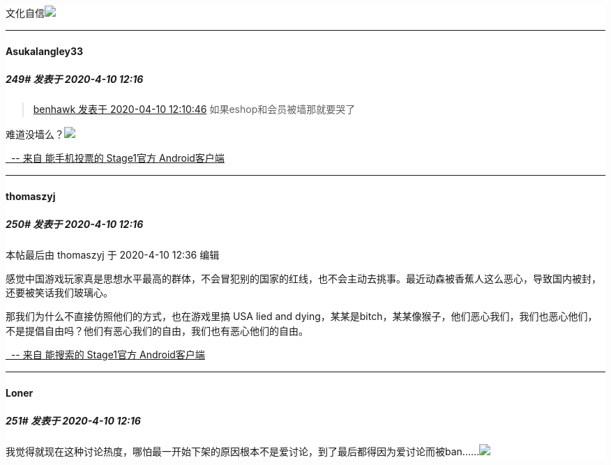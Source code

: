 


文化自信<img src="https://static.saraba1st.com/image/smiley/face2017/124.png" referrerpolicy="no-referrer">







*****

####  Asukalangley33  
##### 249#       发表于 2020-4-10 12:16



<blockquote><a href="httphttps://bbs.saraba1st.com/2b/forum.php?mod=redirect&amp;goto=findpost&amp;pid=47034981&amp;ptid=1923405" target="_blank">benhawk 发表于 2020-04-10 12:10:46</a>
如果eshop和会员被墙那就要哭了</blockquote>难道没墙么？<img src="https://static.saraba1st.com/image/smiley/face2017/010.png" referrerpolicy="no-referrer">

[  -- 来自 能手机投票的 Stage1官方 Android客户端](https://www.coolapk.com/apk/140634)







*****

####  thomaszyj  
##### 250#       发表于 2020-4-10 12:16



 本帖最后由 thomaszyj 于 2020-4-10 12:36 编辑 

感觉中国游戏玩家真是思想水平最高的群体，不会冒犯别的国家的红线，也不会主动去挑事。最近动森被香蕉人这么恶心，导致国内被封，还要被笑话我们玻璃心。


那我们为什么不直接仿照他们的方式，也在游戏里搞 USA lied and dying，某某是bitch，某某像猴子，他们恶心我们，我们也恶心他们，不是提倡自由吗？他们有恶心我们的自由，我们也有恶心他们的自由。

[  -- 来自 能搜索的 Stage1官方 Android客户端](https://www.coolapk.com/apk/140634)







*****

####  Loner  
##### 251#       发表于 2020-4-10 12:16




我觉得就现在这种讨论热度，哪怕最一开始下架的原因根本不是爱讨论，到了最后都得因为爱讨论而被ban……<img src="https://static.saraba1st.com/image/smiley/face2017/001.png" referrerpolicy="no-referrer">





